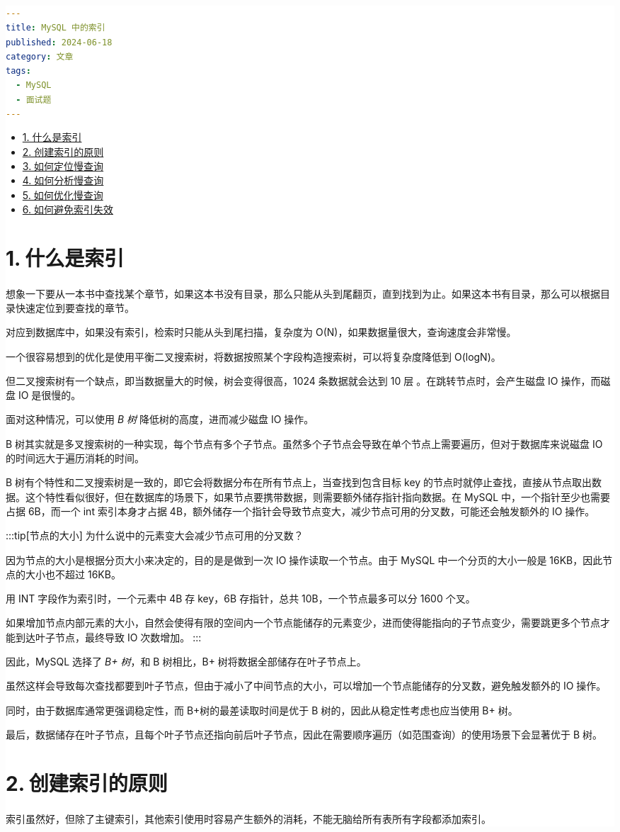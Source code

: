 ```yaml
---
title: MySQL 中的索引
published: 2024-06-18
category: 文章
tags:
  - MySQL
  - 面试题
---
```


- [1. 什么是索引](#1-什么是索引)
- [2. 创建索引的原则](#2-创建索引的原则)
- [3. 如何定位慢查询](#3-如何定位慢查询)
- [4. 如何分析慢查询](#4-如何分析慢查询)
- [5. 如何优化慢查询](#5-如何优化慢查询)
- [6. 如何避免索引失效](#6-如何避免索引失效)

# 1. 什么是索引

想象一下要从一本书中查找某个章节，如果这本书没有目录，那么只能从头到尾翻页，直到找到为止。如果这本书有目录，那么可以根据目录快速定位到要查找的章节。

对应到数据库中，如果没有索引，检索时只能从头到尾扫描，复杂度为 O(N)，如果数据量很大，查询速度会非常慢。

一个很容易想到的优化是使用平衡二叉搜索树，将数据按照某个字段构造搜索树，可以将复杂度降低到 O(logN)。

但二叉搜索树有一个缺点，即当数据量大的时候，树会变得很高，1024 条数据就会达到 10 层 。在跳转节点时，会产生磁盘 IO 操作，而磁盘 IO 是很慢的。

面对这种情况，可以使用 _B 树_ 降低树的高度，进而减少磁盘 IO 操作。

B 树其实就是多叉搜索树的一种实现，每个节点有多个子节点。虽然多个子节点会导致在单个节点上需要遍历，但对于数据库来说磁盘 IO 的时间远大于遍历消耗的时间。

B 树有个特性和二叉搜索树是一致的，即它会将数据分布在所有节点上，当查找到包含目标 key 的节点时就停止查找，直接从节点取出数据。这个特性看似很好，但在数据库的场景下，如果节点要携带数据，则需要额外储存指针指向数据。在 MySQL 中，一个指针至少也需要占据 6B，而一个 int 索引本身才占据 4B，额外储存一个指针会导致节点变大，减少节点可用的分叉数，可能还会触发额外的 IO 操作。

:::tip[节点的大小]
为什么说中的元素变大会减少节点可用的分叉数？

因为节点的大小是根据分页大小来决定的，目的是是做到一次 IO 操作读取一个节点。由于 MySQL 中一个分页的大小一般是 16KB，因此节点的大小也不超过 16KB。

用 INT 字段作为索引时，一个元素中 4B 存 key，6B 存指针，总共 10B，一个节点最多可以分 1600 个叉。

如果增加节点内部元素的大小，自然会使得有限的空间内一个节点能储存的元素变少，进而使得能指向的子节点变少，需要跳更多个节点才能到达叶子节点，最终导致 IO 次数增加。
:::

因此，MySQL 选择了 _B+ 树_，和 B 树相比，B+ 树将数据全部储存在叶子节点上。

虽然这样会导致每次查找都要到叶子节点，但由于减小了中间节点的大小，可以增加一个节点能储存的分叉数，避免触发额外的 IO 操作。

同时，由于数据库通常更强调稳定性，而 B+树的最差读取时间是优于 B 树的，因此从稳定性考虑也应当使用 B+ 树。

最后，数据储存在叶子节点，且每个叶子节点还指向前后叶子节点，因此在需要顺序遍历（如范围查询）的使用场景下会显著优于 B 树。

# 2. 创建索引的原则

索引虽然好，但除了主键索引，其他索引使用时容易产生额外的消耗，不能无脑给所有表所有字段都添加索引。

